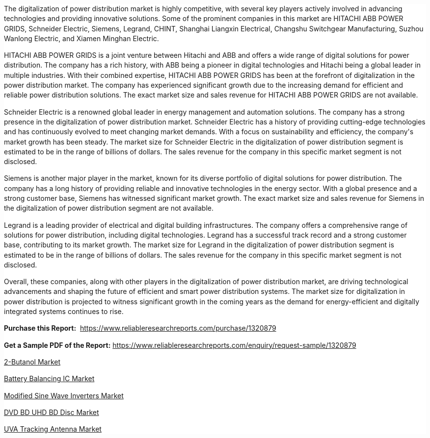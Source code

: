 <p><p>The digitalization of power distribution market is highly competitive, with several key players actively involved in advancing technologies and providing innovative solutions. Some of the prominent companies in this market are HITACHI ABB POWER GRIDS, Schneider Electric, Siemens, Legrand, CHINT, Shanghai Liangxin Electrical, Changshu Switchgear Manufacturing, Suzhou Wanlong Electric, and Xiamen Minghan Electric.</p><p>HITACHI ABB POWER GRIDS is a joint venture between Hitachi and ABB and offers a wide range of digital solutions for power distribution. The company has a rich history, with ABB being a pioneer in digital technologies and Hitachi being a global leader in multiple industries. With their combined expertise, HITACHI ABB POWER GRIDS has been at the forefront of digitalization in the power distribution market. The company has experienced significant growth due to the increasing demand for efficient and reliable power distribution solutions. The exact market size and sales revenue for HITACHI ABB POWER GRIDS are not available.</p><p>Schneider Electric is a renowned global leader in energy management and automation solutions. The company has a strong presence in the digitalization of power distribution market. Schneider Electric has a history of providing cutting-edge technologies and has continuously evolved to meet changing market demands. With a focus on sustainability and efficiency, the company's market growth has been steady. The market size for Schneider Electric in the digitalization of power distribution segment is estimated to be in the range of billions of dollars. The sales revenue for the company in this specific market segment is not disclosed.</p><p>Siemens is another major player in the market, known for its diverse portfolio of digital solutions for power distribution. The company has a long history of providing reliable and innovative technologies in the energy sector. With a global presence and a strong customer base, Siemens has witnessed significant market growth. The exact market size and sales revenue for Siemens in the digitalization of power distribution segment are not available.</p><p>Legrand is a leading provider of electrical and digital building infrastructures. The company offers a comprehensive range of solutions for power distribution, including digital technologies. Legrand has a successful track record and a strong customer base, contributing to its market growth. The market size for Legrand in the digitalization of power distribution segment is estimated to be in the range of billions of dollars. The sales revenue for the company in this specific market segment is not disclosed.</p><p>Overall, these companies, along with other players in the digitalization of power distribution market, are driving technological advancements and shaping the future of efficient and smart power distribution systems. The market size for digitalization in power distribution is projected to witness significant growth in the coming years as the demand for energy-efficient and digitally integrated systems continues to rise.</p></p>
<p><strong>Purchase this Report:</strong>&nbsp;&nbsp;<a href="https://www.reliableresearchreports.com/purchase/1320879">https://www.reliableresearchreports.com/purchase/1320879</a></p>
<p></p>
<p><strong>Get a Sample PDF of the Report:</strong>&nbsp;<a href="https://www.reliableresearchreports.com/enquiry/request-sample/1320879">https://www.reliableresearchreports.com/enquiry/request-sample/1320879</a></p>
<p><p><a href="https://medium.com/@drakesporer988/2-butanol-market-the-key-to-successful-business-strategy-forecast-till-2030-f3e623d85f9b">2-Butanol Market</a></p><p><a href="https://www.linkedin.com/pulse/battery-balancing-ic-market-research-report-unlocks-analysis-m6mjf/">Battery Balancing IC Market</a></p><p><a href="https://www.linkedin.com/pulse/modified-sine-wave-inverters-market-size-2023-2030-st3af/">Modified Sine Wave Inverters Market</a></p><p><a href="https://github.com/AKSHATREPORTPRIME/Market-Research-Report-List-1/blob/main/dvd-bd-uhd-bd-disc-market.md">DVD BD UHD BD Disc Market</a></p><p><a href="https://github.com/Chiragrp26/Market-Research-Report-List-1/blob/main/uva-tracking-antenna-market.md">UVA Tracking Antenna Market</a></p></p>